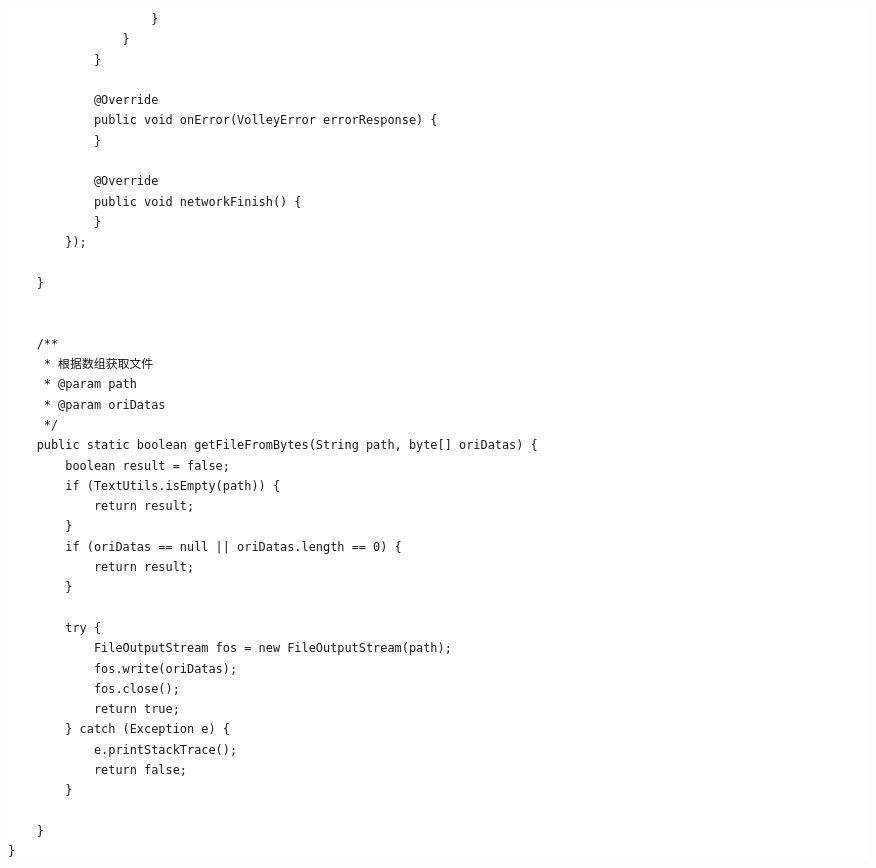 ```
                    }
                }
            }

            @Override
            public void onError(VolleyError errorResponse) {
            }

            @Override
            public void networkFinish() {
            }
        });

    }


    /**
     * 根据数组获取文件
     * @param path
     * @param oriDatas
     */
    public static boolean getFileFromBytes(String path, byte[] oriDatas) {
        boolean result = false;
        if (TextUtils.isEmpty(path)) {
            return result;
        }
        if (oriDatas == null || oriDatas.length == 0) {
            return result;
        }

        try {
            FileOutputStream fos = new FileOutputStream(path);
            fos.write(oriDatas);
            fos.close();
            return true;
        } catch (Exception e) {
            e.printStackTrace();
            return false;
        }

    }
}
```
